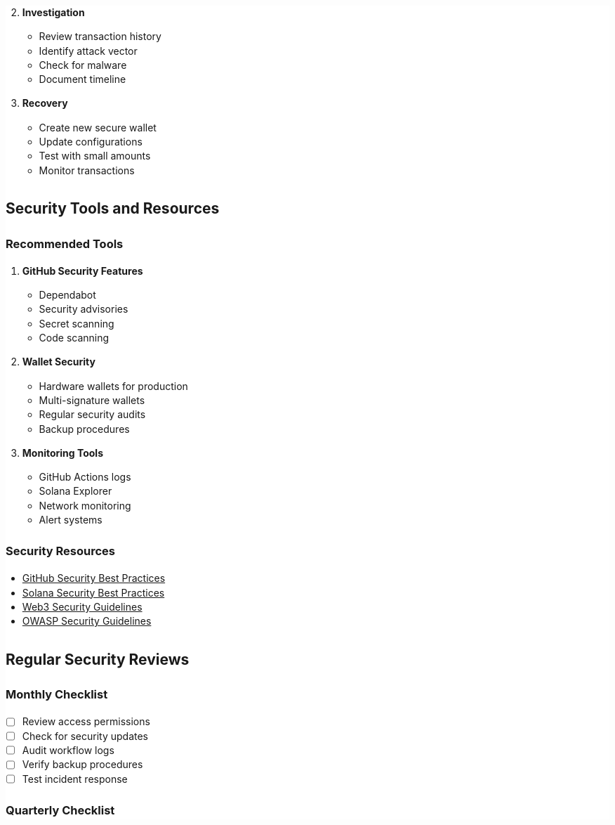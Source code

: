 2. **Investigation**
   - Review transaction history
   - Identify attack vector
   - Check for malware
   - Document timeline

3. **Recovery**
   - Create new secure wallet
   - Update configurations
   - Test with small amounts
   - Monitor transactions

## Security Tools and Resources

### Recommended Tools

1. **GitHub Security Features**
   - Dependabot
   - Security advisories
   - Secret scanning
   - Code scanning

2. **Wallet Security**
   - Hardware wallets for production
   - Multi-signature wallets
   - Regular security audits
   - Backup procedures

3. **Monitoring Tools**
   - GitHub Actions logs
   - Solana Explorer
   - Network monitoring
   - Alert systems

### Security Resources

- [GitHub Security Best Practices](https://docs.github.com/en/code-security)
- [Solana Security Best Practices](https://docs.solana.com/developing/programming-model/security)
- [Web3 Security Guidelines](https://consensys.github.io/smart-contract-best-practices/)
- [OWASP Security Guidelines](https://owasp.org/)

## Regular Security Reviews

### Monthly Checklist

- [ ] Review access permissions
- [ ] Check for security updates
- [ ] Audit workflow logs
- [ ] Verify backup procedures
- [ ] Test incident response

### Quarterly Checklist
